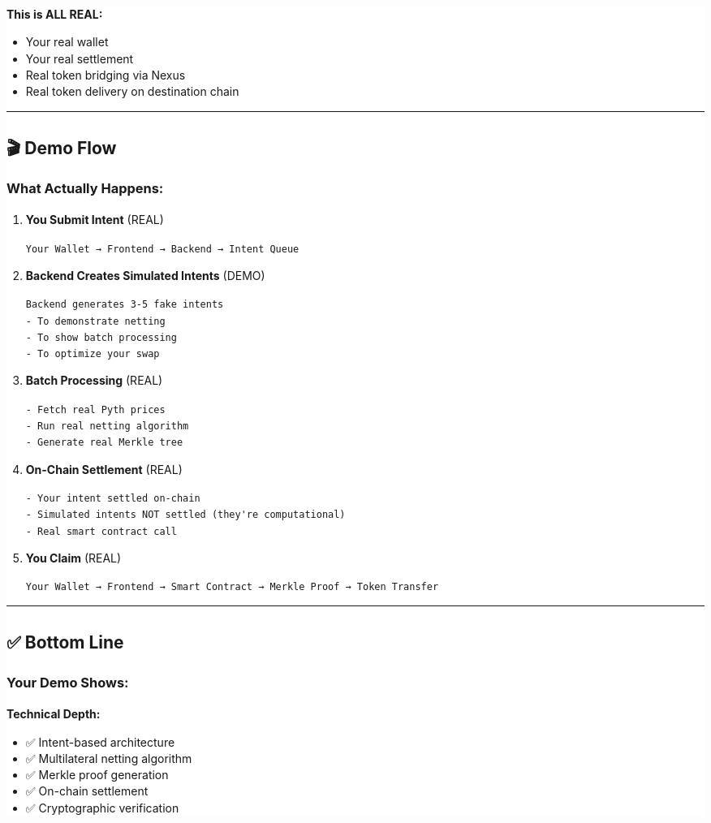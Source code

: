 **This is ALL REAL:**
- Your real wallet
- Your real settlement
- Real token bridging via Nexus
- Real token delivery on destination chain

---

## 🎬 Demo Flow

### What Actually Happens:

1. **You Submit Intent** (REAL)
   ```
   Your Wallet → Frontend → Backend → Intent Queue
   ```

2. **Backend Creates Simulated Intents** (DEMO)
   ```
   Backend generates 3-5 fake intents
   - To demonstrate netting
   - To show batch processing
   - To optimize your swap
   ```

3. **Batch Processing** (REAL)
   ```
   - Fetch real Pyth prices
   - Run real netting algorithm
   - Generate real Merkle tree
   ```

4. **On-Chain Settlement** (REAL)
   ```
   - Your intent settled on-chain
   - Simulated intents NOT settled (they're computational)
   - Real smart contract call
   ```

5. **You Claim** (REAL)
   ```
   Your Wallet → Frontend → Smart Contract → Merkle Proof → Token Transfer
   ```

---

## ✅ Bottom Line

### Your Demo Shows:

**Technical Depth:**
- ✅ Intent-based architecture
- ✅ Multilateral netting algorithm
- ✅ Merkle proof generation
- ✅ On-chain settlement
- ✅ Cryptographic verification
